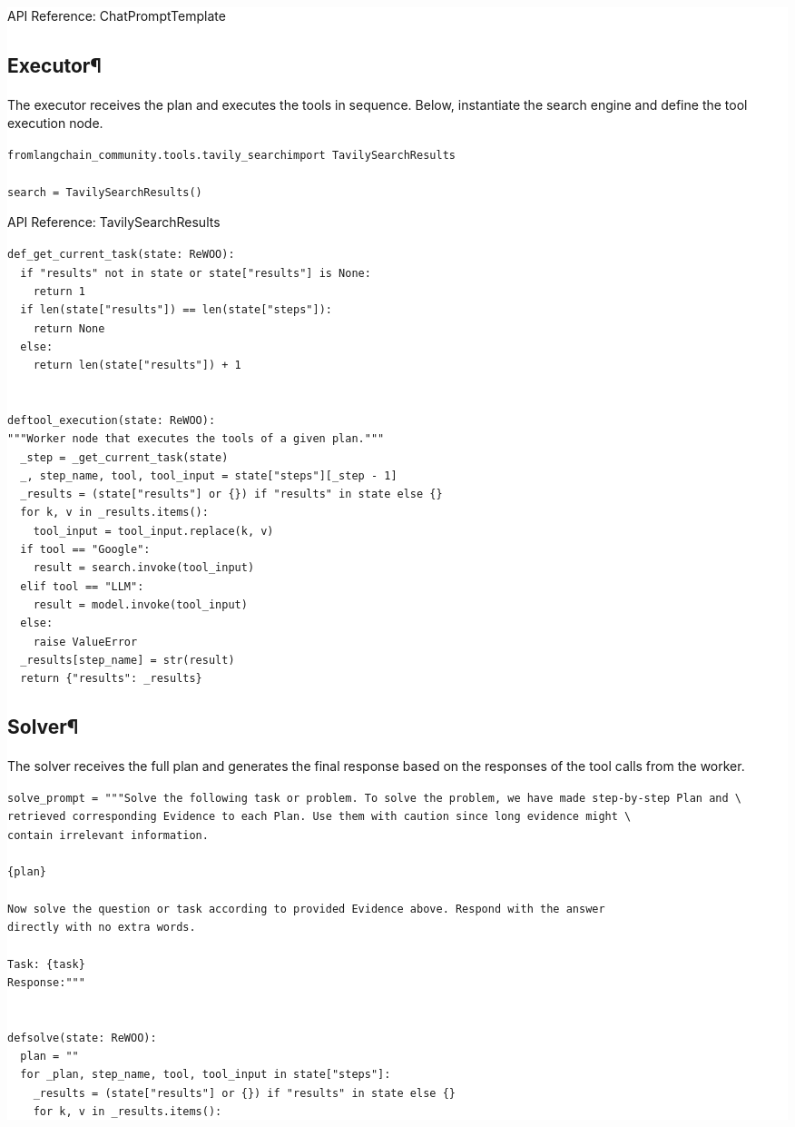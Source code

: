 API Reference: ChatPromptTemplate
## Executor¶
The executor receives the plan and executes the tools in sequence.
Below, instantiate the search engine and define the tool execution node.
```
fromlangchain_community.tools.tavily_searchimport TavilySearchResults

search = TavilySearchResults()

```

API Reference: TavilySearchResults
```
def_get_current_task(state: ReWOO):
  if "results" not in state or state["results"] is None:
    return 1
  if len(state["results"]) == len(state["steps"]):
    return None
  else:
    return len(state["results"]) + 1


deftool_execution(state: ReWOO):
"""Worker node that executes the tools of a given plan."""
  _step = _get_current_task(state)
  _, step_name, tool, tool_input = state["steps"][_step - 1]
  _results = (state["results"] or {}) if "results" in state else {}
  for k, v in _results.items():
    tool_input = tool_input.replace(k, v)
  if tool == "Google":
    result = search.invoke(tool_input)
  elif tool == "LLM":
    result = model.invoke(tool_input)
  else:
    raise ValueError
  _results[step_name] = str(result)
  return {"results": _results}

```

## Solver¶
The solver receives the full plan and generates the final response based on the responses of the tool calls from the worker.
```
solve_prompt = """Solve the following task or problem. To solve the problem, we have made step-by-step Plan and \
retrieved corresponding Evidence to each Plan. Use them with caution since long evidence might \
contain irrelevant information.

{plan}

Now solve the question or task according to provided Evidence above. Respond with the answer
directly with no extra words.

Task: {task}
Response:"""


defsolve(state: ReWOO):
  plan = ""
  for _plan, step_name, tool, tool_input in state["steps"]:
    _results = (state["results"] or {}) if "results" in state else {}
    for k, v in _results.items():
```